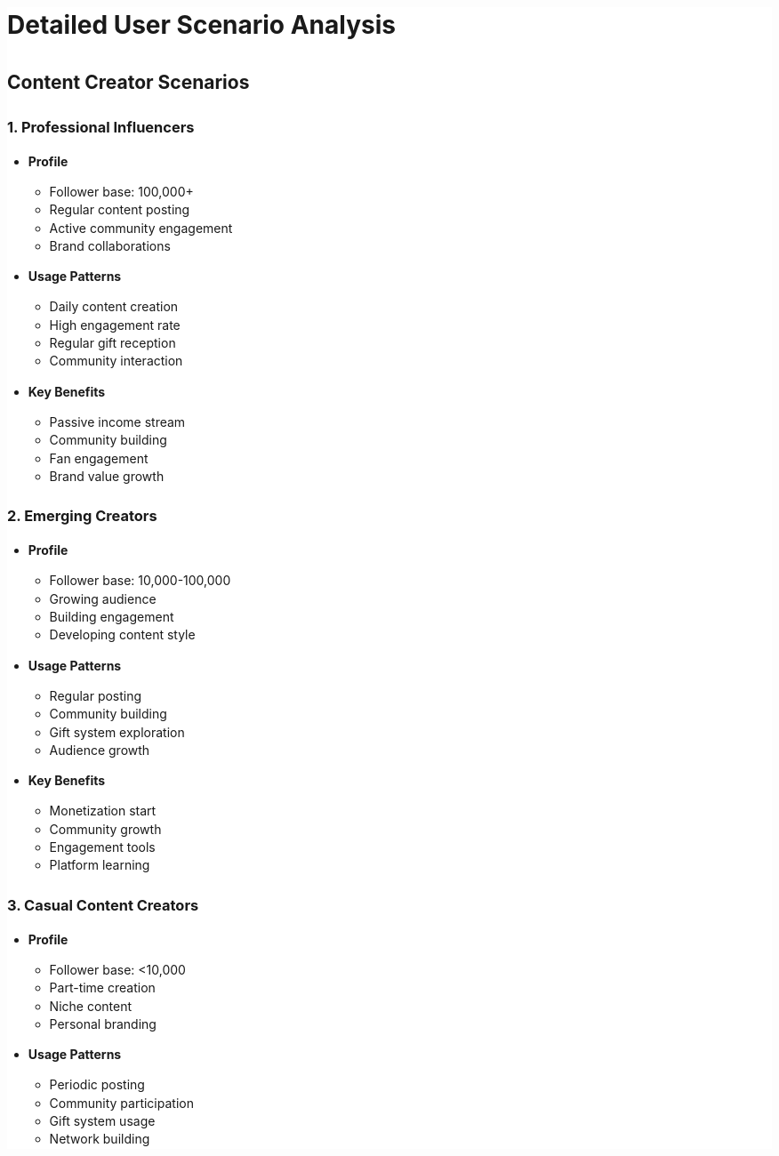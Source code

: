# Detailed User Scenario Analysis

## Content Creator Scenarios

### 1. Professional Influencers
- **Profile**
  * Follower base: 100,000+
  * Regular content posting
  * Active community engagement
  * Brand collaborations

- **Usage Patterns**
  * Daily content creation
  * High engagement rate
  * Regular gift reception
  * Community interaction

- **Key Benefits**
  * Passive income stream
  * Community building
  * Fan engagement
  * Brand value growth

### 2. Emerging Creators
- **Profile**
  * Follower base: 10,000-100,000
  * Growing audience
  * Building engagement
  * Developing content style

- **Usage Patterns**
  * Regular posting
  * Community building
  * Gift system exploration
  * Audience growth

- **Key Benefits**
  * Monetization start
  * Community growth
  * Engagement tools
  * Platform learning

### 3. Casual Content Creators
- **Profile**
  * Follower base: <10,000
  * Part-time creation
  * Niche content
  * Personal branding

- **Usage Patterns**
  * Periodic posting
  * Community participation
  * Gift system usage
  * Network building
